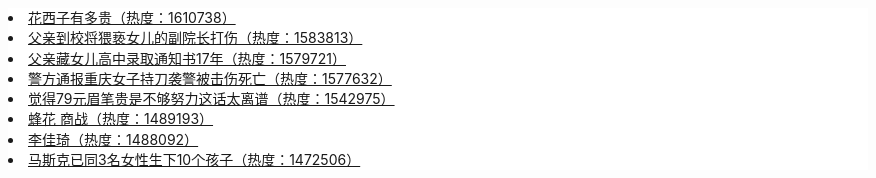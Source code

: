 <li>
<a href="https://s.weibo.com/weibo?q=%23%E8%8A%B1%E8%A5%BF%E5%AD%90%E6%9C%89%E5%A4%9A%E8%B4%B5%23" target="weibo">
花西子有多贵（热度：1610738）
</a>
</li>

<li>
<a href="https://s.weibo.com/weibo?q=%23%E7%88%B6%E4%BA%B2%E5%88%B0%E6%A0%A1%E5%B0%86%E7%8C%A5%E4%BA%B5%E5%A5%B3%E5%84%BF%E7%9A%84%E5%89%AF%E9%99%A2%E9%95%BF%E6%89%93%E4%BC%A4%23" target="weibo">
父亲到校将猥亵女儿的副院长打伤（热度：1583813）
</a>
</li>

<li>
<a href="https://s.weibo.com/weibo?q=%23%E7%88%B6%E4%BA%B2%E8%97%8F%E5%A5%B3%E5%84%BF%E9%AB%98%E4%B8%AD%E5%BD%95%E5%8F%96%E9%80%9A%E7%9F%A5%E4%B9%A617%E5%B9%B4%23" target="weibo">
父亲藏女儿高中录取通知书17年（热度：1579721）
</a>
</li>

<li>
<a href="https://s.weibo.com/weibo?q=%23%E8%AD%A6%E6%96%B9%E9%80%9A%E6%8A%A5%E9%87%8D%E5%BA%86%E5%A5%B3%E5%AD%90%E6%8C%81%E5%88%80%E8%A2%AD%E8%AD%A6%E8%A2%AB%E5%87%BB%E4%BC%A4%E6%AD%BB%E4%BA%A1%23" target="weibo">
警方通报重庆女子持刀袭警被击伤死亡（热度：1577632）
</a>
</li>

<li>
<a href="https://s.weibo.com/weibo?q=%23%E8%A7%89%E5%BE%9779%E5%85%83%E7%9C%89%E7%AC%94%E8%B4%B5%E6%98%AF%E4%B8%8D%E5%A4%9F%E5%8A%AA%E5%8A%9B%E8%BF%99%E8%AF%9D%E5%A4%AA%E7%A6%BB%E8%B0%B1%23" target="weibo">
觉得79元眉笔贵是不够努力这话太离谱（热度：1542975）
</a>
</li>

<li>
<a href="https://s.weibo.com/weibo?q=%23%E8%9C%82%E8%8A%B1%20%E5%95%86%E6%88%98%23" target="weibo">
蜂花 商战（热度：1489193）
</a>
</li>

<li>
<a href="https://s.weibo.com/weibo?q=%23%E6%9D%8E%E4%BD%B3%E7%90%A6%23" target="weibo">
李佳琦（热度：1488092）
</a>
</li>

<li>
<a href="https://s.weibo.com/weibo?q=%23%E9%A9%AC%E6%96%AF%E5%85%8B%E5%B7%B2%E5%90%8C3%E5%90%8D%E5%A5%B3%E6%80%A7%E7%94%9F%E4%B8%8B10%E4%B8%AA%E5%AD%A9%E5%AD%90%23" target="weibo">
马斯克已同3名女性生下10个孩子（热度：1472506）
</a>
</li>
